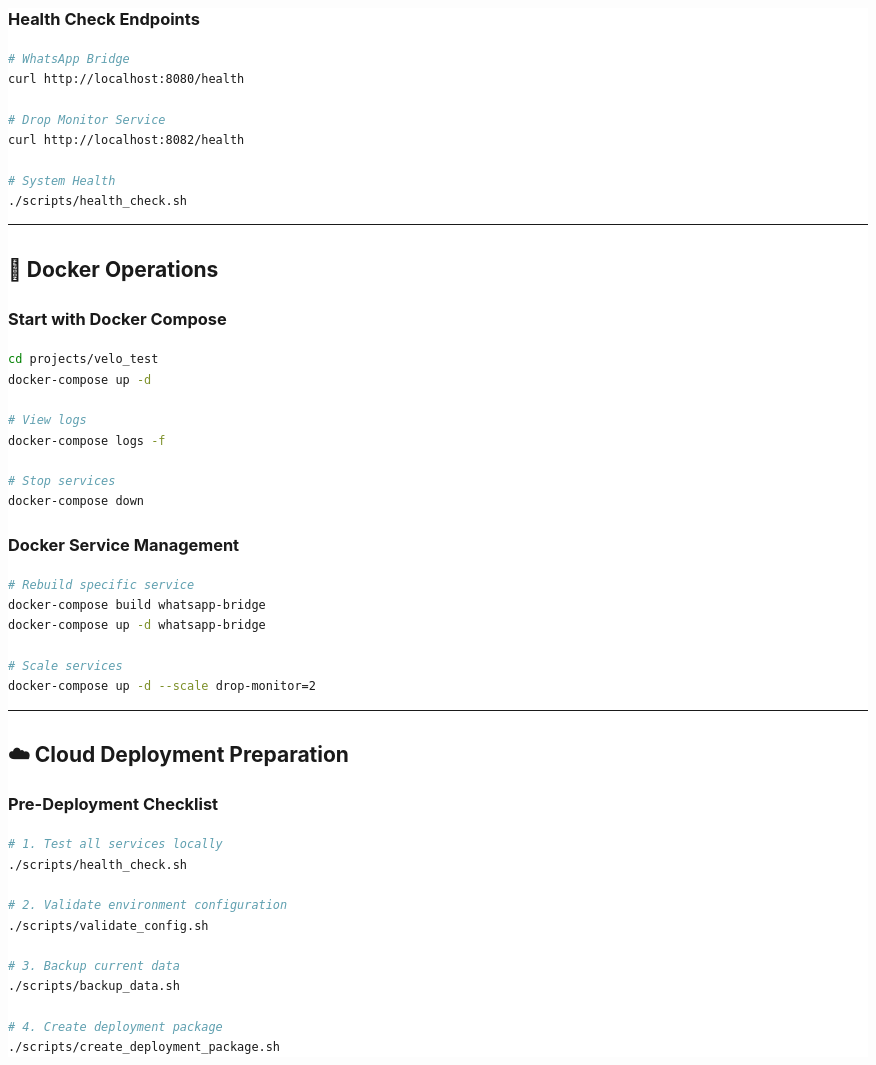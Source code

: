 ### **Health Check Endpoints**
```bash
# WhatsApp Bridge
curl http://localhost:8080/health

# Drop Monitor Service
curl http://localhost:8082/health

# System Health
./scripts/health_check.sh
```

---

## 🐳 Docker Operations

### **Start with Docker Compose**
```bash
cd projects/velo_test
docker-compose up -d

# View logs
docker-compose logs -f

# Stop services
docker-compose down
```

### **Docker Service Management**
```bash
# Rebuild specific service
docker-compose build whatsapp-bridge
docker-compose up -d whatsapp-bridge

# Scale services
docker-compose up -d --scale drop-monitor=2
```

---

## ☁️ Cloud Deployment Preparation

### **Pre-Deployment Checklist**
```bash
# 1. Test all services locally
./scripts/health_check.sh

# 2. Validate environment configuration
./scripts/validate_config.sh

# 3. Backup current data
./scripts/backup_data.sh

# 4. Create deployment package
./scripts/create_deployment_package.sh
```

